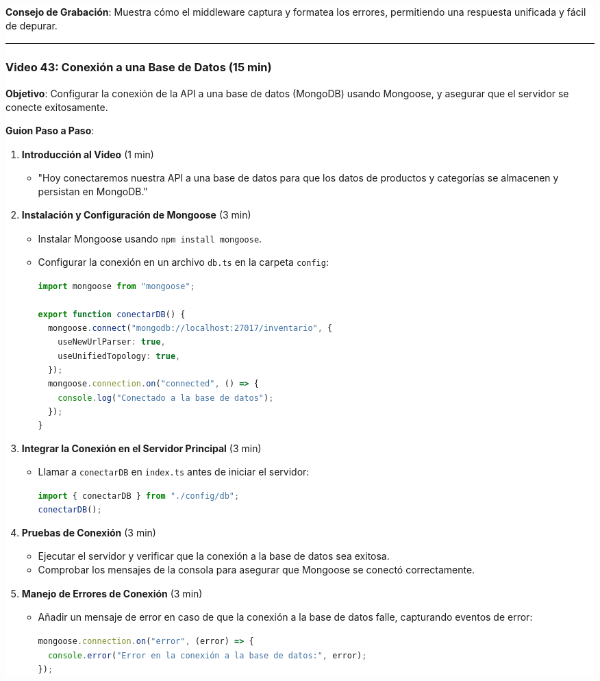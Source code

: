 **Consejo de Grabación**: Muestra cómo el middleware captura y formatea los errores, permitiendo una respuesta unificada y fácil de depurar.

---

### **Video 43: Conexión a una Base de Datos** (15 min)

**Objetivo**: Configurar la conexión de la API a una base de datos (MongoDB) usando Mongoose, y asegurar que el servidor se conecte exitosamente.

**Guion Paso a Paso**:

1. **Introducción al Video** (1 min)

   - "Hoy conectaremos nuestra API a una base de datos para que los datos de productos y categorías se almacenen y persistan en MongoDB."

2. **Instalación y Configuración de Mongoose** (3 min)

   - Instalar Mongoose usando `npm install mongoose`.
   - Configurar la conexión en un archivo `db.ts` en la carpeta `config`:

     ```typescript
     import mongoose from "mongoose";

     export function conectarDB() {
       mongoose.connect("mongodb://localhost:27017/inventario", {
         useNewUrlParser: true,
         useUnifiedTopology: true,
       });
       mongoose.connection.on("connected", () => {
         console.log("Conectado a la base de datos");
       });
     }
     ```

3. **Integrar la Conexión en el Servidor Principal** (3 min)

   - Llamar a `conectarDB` en `index.ts` antes de iniciar el servidor:
     ```typescript
     import { conectarDB } from "./config/db";
     conectarDB();
     ```

4. **Pruebas de Conexión** (3 min)

   - Ejecutar el servidor y verificar que la conexión a la base de datos sea exitosa.
   - Comprobar los mensajes de la consola para asegurar que Mongoose se conectó correctamente.

5. **Manejo de Errores de Conexión** (3 min)

   - Añadir un mensaje de error en caso de que la conexión a la base de datos falle, capturando eventos de error:
     ```typescript
     mongoose.connection.on("error", (error) => {
       console.error("Error en la conexión a la base de datos:", error);
     });
     ```
